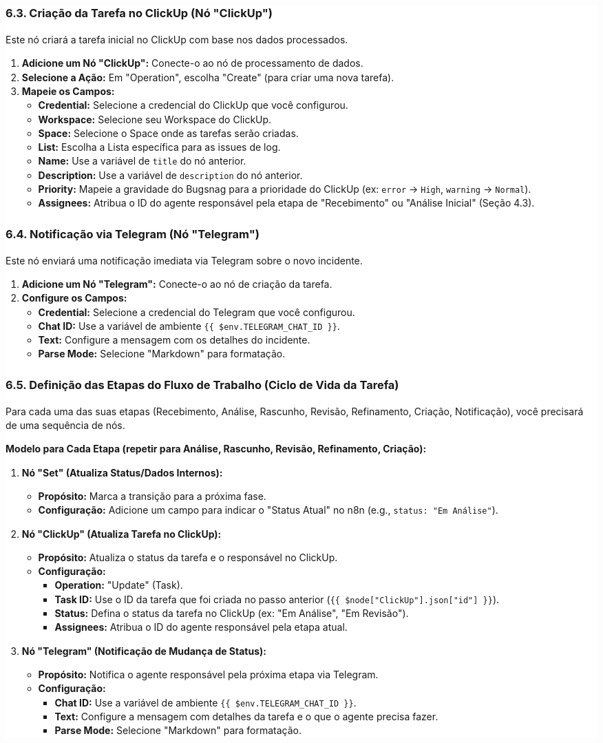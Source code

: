 ### 6.3. Criação da Tarefa no ClickUp (Nó "ClickUp")

Este nó criará a tarefa inicial no ClickUp com base nos dados processados.

1.  **Adicione um Nó "ClickUp":** Conecte-o ao nó de processamento de dados.
2.  **Selecione a Ação:** Em "Operation", escolha "Create" (para criar uma nova tarefa).
3.  **Mapeie os Campos:**
    *   **Credential:** Selecione a credencial do ClickUp que você configurou.
    *   **Workspace:** Selecione seu Workspace do ClickUp.
    *   **Space:** Selecione o Space onde as tarefas serão criadas.
    *   **List:** Escolha a Lista específica para as issues de log.
    *   **Name:** Use a variável de `title` do nó anterior.
    *   **Description:** Use a variável de `description` do nó anterior.
    *   **Priority:** Mapeie a gravidade do Bugsnag para a prioridade do ClickUp (ex: `error` -> `High`, `warning` -> `Normal`).
    *   **Assignees:** Atribua o ID do agente responsável pela etapa de "Recebimento" ou "Análise Inicial" (Seção 4.3).

### 6.4. Notificação via Telegram (Nó "Telegram")

Este nó enviará uma notificação imediata via Telegram sobre o novo incidente.

1.  **Adicione um Nó "Telegram":** Conecte-o ao nó de criação da tarefa.
2.  **Configure os Campos:**
    *   **Credential:** Selecione a credencial do Telegram que você configurou.
    *   **Chat ID:** Use a variável de ambiente `{{ $env.TELEGRAM_CHAT_ID }}`.
    *   **Text:** Configure a mensagem com os detalhes do incidente.
    *   **Parse Mode:** Selecione "Markdown" para formatação.

### 6.5. Definição das Etapas do Fluxo de Trabalho (Ciclo de Vida da Tarefa)

Para cada uma das suas etapas (Recebimento, Análise, Rascunho, Revisão, Refinamento, Criação, Notificação), você precisará de uma sequência de nós.

**Modelo para Cada Etapa (repetir para Análise, Rascunho, Revisão, Refinamento, Criação):**

1.  **Nó "Set" (Atualiza Status/Dados Internos):**
    *   **Propósito:** Marca a transição para a próxima fase.
    *   **Configuração:** Adicione um campo para indicar o "Status Atual" no n8n (e.g., `status: "Em Análise"`).

2.  **Nó "ClickUp" (Atualiza Tarefa no ClickUp):**
    *   **Propósito:** Atualiza o status da tarefa e o responsável no ClickUp.
    *   **Configuração:**
        *   **Operation:** "Update" (Task).
        *   **Task ID:** Use o ID da tarefa que foi criada no passo anterior (`{{ $node["ClickUp"].json["id"] }}`).
        *   **Status:** Defina o status da tarefa no ClickUp (ex: "Em Análise", "Em Revisão").
        *   **Assignees:** Atribua o ID do agente responsável pela etapa atual.

3.  **Nó "Telegram" (Notificação de Mudança de Status):**
    *   **Propósito:** Notifica o agente responsável pela próxima etapa via Telegram.
    *   **Configuração:**
        *   **Chat ID:** Use a variável de ambiente `{{ $env.TELEGRAM_CHAT_ID }}`.
        *   **Text:** Configure a mensagem com detalhes da tarefa e o que o agente precisa fazer.
        *   **Parse Mode:** Selecione "Markdown" para formatação.
